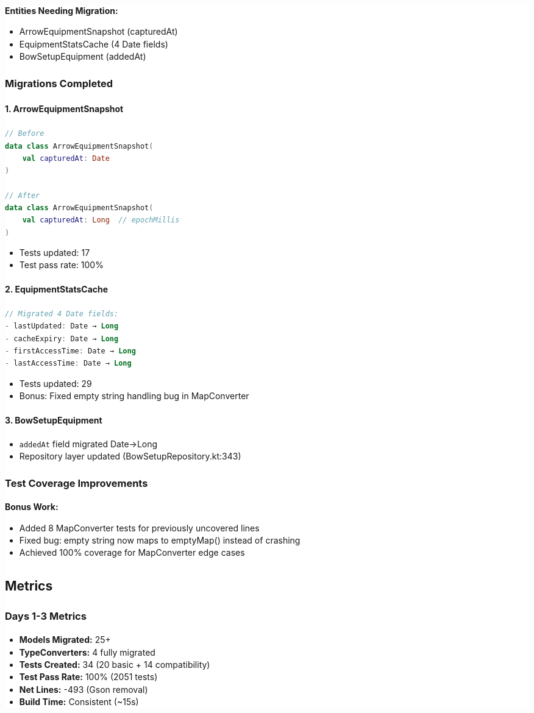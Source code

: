 **Entities Needing Migration:**
- ArrowEquipmentSnapshot (capturedAt)
- EquipmentStatsCache (4 Date fields)
- BowSetupEquipment (addedAt)

### Migrations Completed

#### 1. ArrowEquipmentSnapshot
```kotlin
// Before
data class ArrowEquipmentSnapshot(
    val capturedAt: Date
)

// After
data class ArrowEquipmentSnapshot(
    val capturedAt: Long  // epochMillis
)
```
- Tests updated: 17
- Test pass rate: 100%

#### 2. EquipmentStatsCache
```kotlin
// Migrated 4 Date fields:
- lastUpdated: Date → Long
- cacheExpiry: Date → Long
- firstAccessTime: Date → Long
- lastAccessTime: Date → Long
```
- Tests updated: 29
- Bonus: Fixed empty string handling bug in MapConverter

#### 3. BowSetupEquipment
- `addedAt` field migrated Date→Long
- Repository layer updated (BowSetupRepository.kt:343)

### Test Coverage Improvements

**Bonus Work:**
- Added 8 MapConverter tests for previously uncovered lines
- Fixed bug: empty string now maps to emptyMap() instead of crashing
- Achieved 100% coverage for MapConverter edge cases

## Metrics

### Days 1-3 Metrics
- **Models Migrated:** 25+
- **TypeConverters:** 4 fully migrated
- **Tests Created:** 34 (20 basic + 14 compatibility)
- **Test Pass Rate:** 100% (2051 tests)
- **Net Lines:** -493 (Gson removal)
- **Build Time:** Consistent (~15s)
